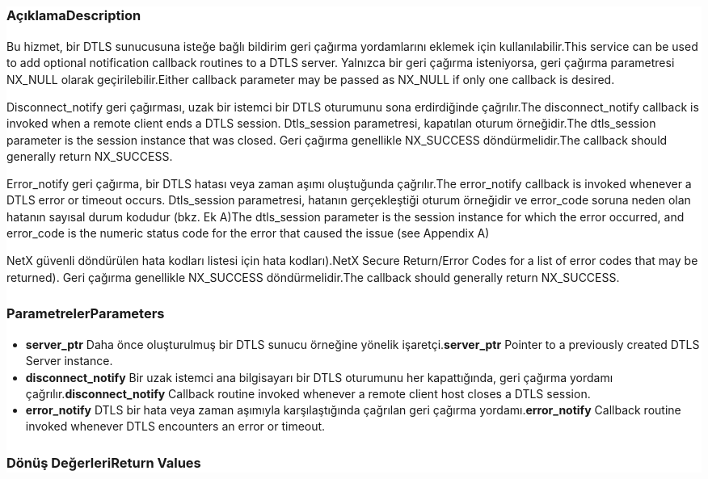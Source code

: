 ### <a name="description"></a><span data-ttu-id="7d363-353">Açıklama</span><span class="sxs-lookup"><span data-stu-id="7d363-353">Description</span></span>

<span data-ttu-id="7d363-354">Bu hizmet, bir DTLS sunucusuna isteğe bağlı bildirim geri çağırma yordamlarını eklemek için kullanılabilir.</span><span class="sxs-lookup"><span data-stu-id="7d363-354">This service can be used to add optional notification callback routines to a DTLS server.</span></span> <span data-ttu-id="7d363-355">Yalnızca bir geri çağırma isteniyorsa, geri çağırma parametresi NX_NULL olarak geçirilebilir.</span><span class="sxs-lookup"><span data-stu-id="7d363-355">Either callback parameter may be passed as NX_NULL if only one callback is desired.</span></span>

<span data-ttu-id="7d363-356">Disconnect_notify geri çağırması, uzak bir istemci bir DTLS oturumunu sona erdirdiğinde çağrılır.</span><span class="sxs-lookup"><span data-stu-id="7d363-356">The disconnect_notify callback is invoked when a remote client ends a DTLS session.</span></span> <span data-ttu-id="7d363-357">Dtls_session parametresi, kapatılan oturum örneğidir.</span><span class="sxs-lookup"><span data-stu-id="7d363-357">The dtls_session parameter is the session instance that was closed.</span></span> <span data-ttu-id="7d363-358">Geri çağırma genellikle NX_SUCCESS döndürmelidir.</span><span class="sxs-lookup"><span data-stu-id="7d363-358">The callback should generally return NX_SUCCESS.</span></span>

<span data-ttu-id="7d363-359">Error_notify geri çağırma, bir DTLS hatası veya zaman aşımı oluştuğunda çağrılır.</span><span class="sxs-lookup"><span data-stu-id="7d363-359">The error_notify callback is invoked whenever a DTLS error or timeout occurs.</span></span> <span data-ttu-id="7d363-360">Dtls_session parametresi, hatanın gerçekleştiği oturum örneğidir ve error_code soruna neden olan hatanın sayısal durum kodudur (bkz. Ek A)</span><span class="sxs-lookup"><span data-stu-id="7d363-360">The dtls_session parameter is the session instance for which the error occurred, and error_code is the numeric status code for the error that caused the issue (see Appendix A)</span></span>

<span data-ttu-id="7d363-361">NetX güvenli döndürülen hata kodları listesi için hata kodları).</span><span class="sxs-lookup"><span data-stu-id="7d363-361">NetX Secure Return/Error Codes for a list of error codes that may be returned).</span></span> <span data-ttu-id="7d363-362">Geri çağırma genellikle NX_SUCCESS döndürmelidir.</span><span class="sxs-lookup"><span data-stu-id="7d363-362">The callback should generally return NX_SUCCESS.</span></span>

### <a name="parameters"></a><span data-ttu-id="7d363-363">Parametreler</span><span class="sxs-lookup"><span data-stu-id="7d363-363">Parameters</span></span>

- <span data-ttu-id="7d363-364">**server_ptr** Daha önce oluşturulmuş bir DTLS sunucu örneğine yönelik işaretçi.</span><span class="sxs-lookup"><span data-stu-id="7d363-364">**server_ptr** Pointer to a previously created DTLS Server instance.</span></span>
- <span data-ttu-id="7d363-365">**disconnect_notify** Bir uzak istemci ana bilgisayarı bir DTLS oturumunu her kapattığında, geri çağırma yordamı çağrılır.</span><span class="sxs-lookup"><span data-stu-id="7d363-365">**disconnect_notify** Callback routine invoked whenever a remote client host closes a DTLS session.</span></span>
- <span data-ttu-id="7d363-366">**error_notify** DTLS bir hata veya zaman aşımıyla karşılaştığında çağrılan geri çağırma yordamı.</span><span class="sxs-lookup"><span data-stu-id="7d363-366">**error_notify** Callback routine invoked whenever DTLS encounters an error or timeout.</span></span>

### <a name="return-values"></a><span data-ttu-id="7d363-367">Dönüş Değerleri</span><span class="sxs-lookup"><span data-stu-id="7d363-367">Return Values</span></span>
